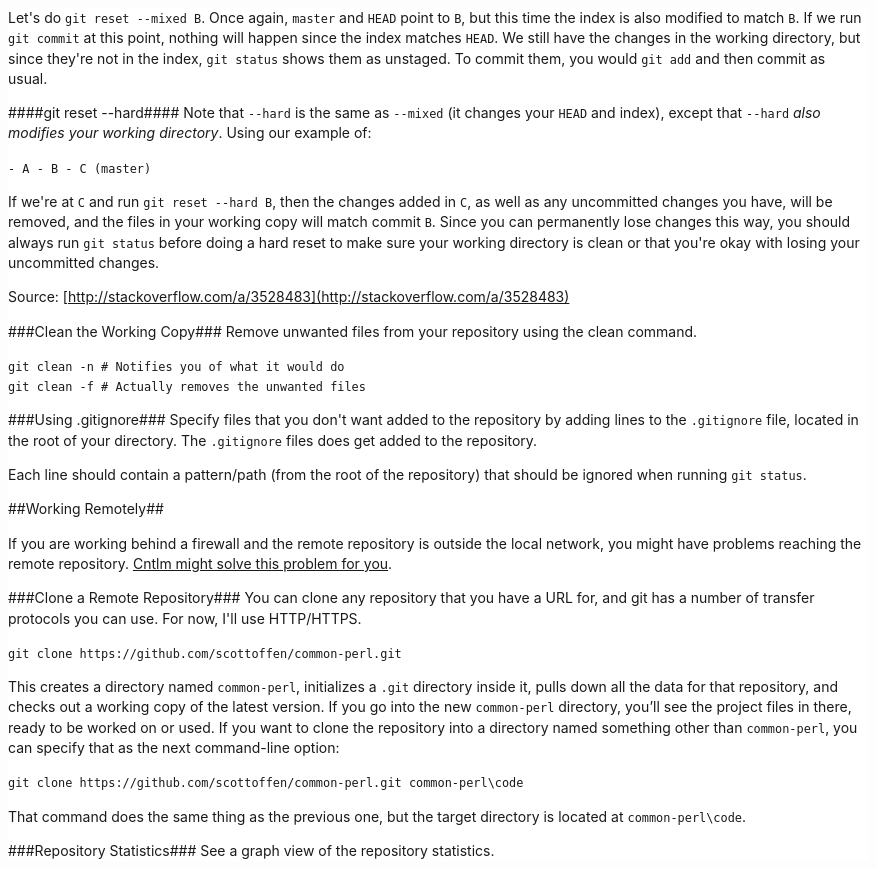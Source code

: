 Let's do `git reset --mixed B`. Once again, `master` and `HEAD` point to `B`, but this time the index is also modified to match `B`. If we run `git commit` at this point, nothing will happen since the index matches `HEAD`. We still have the changes in the working directory, but since they're not in the index, `git status` shows them as unstaged. To commit them, you would `git add` and then commit as usual.

####git reset --hard####
Note that `--hard` is the same as `--mixed` (it changes your `HEAD` and index), except that `--hard` *also modifies your working directory*. Using our example of:

	- A - B - C (master)

If we're at `C` and run `git reset --hard B`, then the changes added in `C`, as well as any uncommitted changes you have, will be removed, and the files in your working copy will match commit `B`. Since you can permanently lose changes this way, you should always run `git status` before doing a hard reset to make sure your working directory is clean or that you're okay with losing your uncommitted changes.

Source: [http://stackoverflow.com/a/3528483](http://stackoverflow.com/a/3528483)

###Clean the Working Copy###
Remove unwanted files from your repository using the clean command.

	git clean -n # Notifies you of what it would do
	git clean -f # Actually removes the unwanted files

###Using .gitignore###
Specify files that you don't want added to the repository by adding lines to the `.gitignore` file, located in the root of your directory. The `.gitignore` files does get added to the repository.

Each line should contain a pattern/path (from the root of the repository) that should be ignored when running `git status`.

##Working Remotely##

If you are working behind a firewall and the remote repository is outside the local network, you might have problems reaching the remote repository. [Cntlm might solve this problem for you](http://scottoffen.com/2013/12/16/remote-git-repos-behind-a-proxy/ "Shameless plug for my website!"). 

###Clone a Remote Repository###
You can clone any repository that you have a URL for, and git has a number of transfer protocols you can use. For now, I'll use HTTP/HTTPS.

	git clone https://github.com/scottoffen/common-perl.git

This creates a directory named `common-perl`, initializes a `.git` directory inside it, pulls down all the data for that repository, and checks out a working copy of the latest version. If you go into the new `common-perl` directory, you’ll see the project files in there, ready to be worked on or used. If you want to clone the repository into a directory named something other than `common-perl`, you can specify that as the next command-line option:

	git clone https://github.com/scottoffen/common-perl.git common-perl\code

That command does the same thing as the previous one, but the target directory is located at `common-perl\code`.

###Repository Statistics###
See a graph view of the repository statistics.
